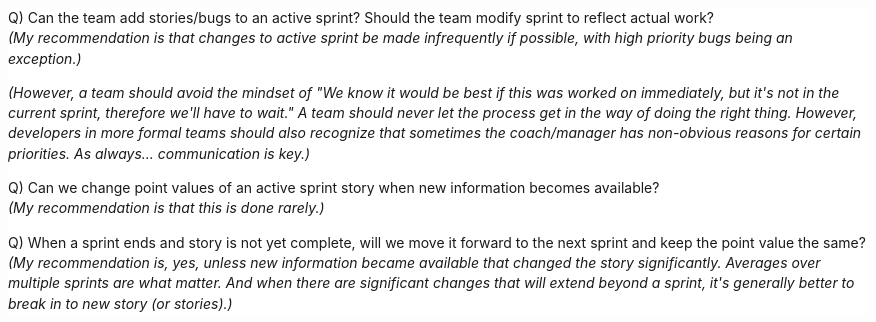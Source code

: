 Q) Can the team add stories/bugs to an active sprint? Should the team modify sprint to reflect actual work?<br/>
_(My recommendation is that changes to active sprint be made infrequently if possible, with high priority bugs being an
exception.)_

_(However, a team should avoid the mindset of "We know it would be best if this was worked on immediately, but it's
not in the current sprint, therefore we'll have to wait."  A team should never let the process get in the way of
doing the right thing. However, developers in more formal teams should also recognize that sometimes the coach/manager
has non-obvious reasons for certain priorities. As always... communication is key.)_

Q) Can we change point values of an active sprint story when new information becomes available?<br/>
_(My recommendation is that this is done rarely.)_

Q) When a sprint ends and story is not yet complete, will we move it forward to the next sprint and keep the point value
the same?<br/>
_(My recommendation is, yes, unless new information became available that changed the story significantly. Averages over multiple sprints are what matter. And when there are significant changes that will extend beyond a sprint, it's generally better to break in to new story (or stories).)_